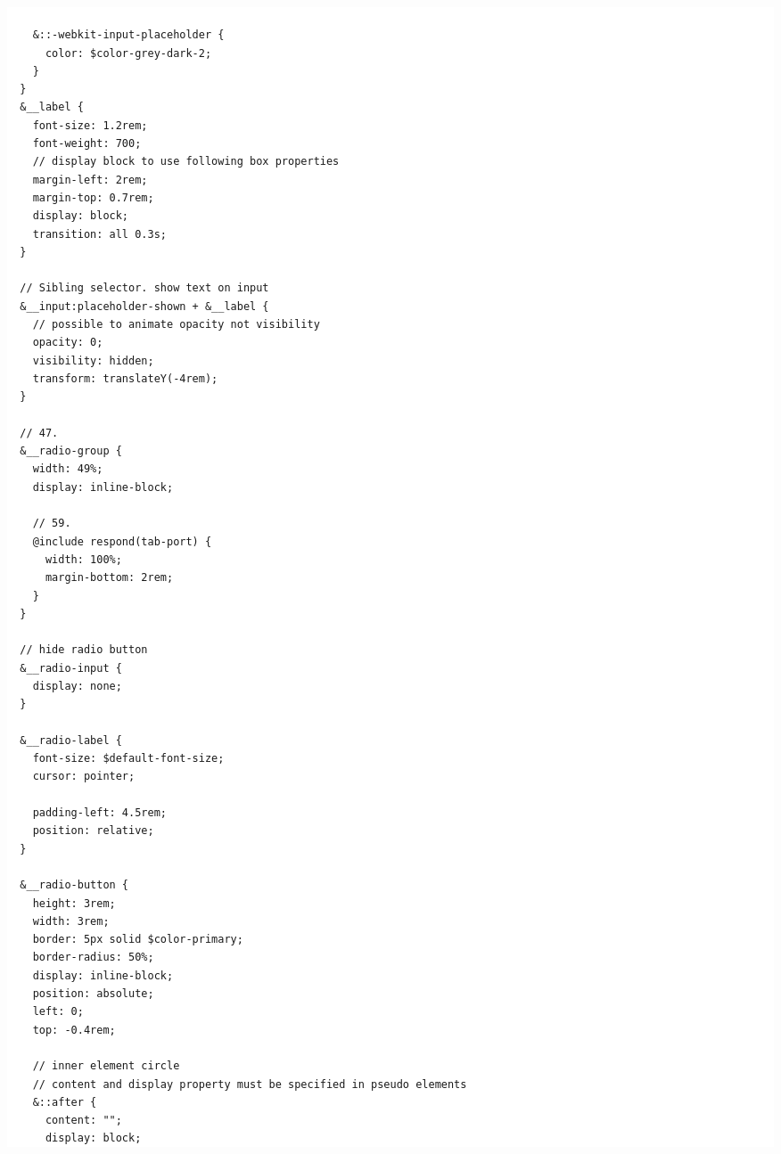 ```

    &::-webkit-input-placeholder {
      color: $color-grey-dark-2;
    }
  }
  &__label {
    font-size: 1.2rem;
    font-weight: 700;
    // display block to use following box properties
    margin-left: 2rem;
    margin-top: 0.7rem;
    display: block;
    transition: all 0.3s;
  }

  // Sibling selector. show text on input
  &__input:placeholder-shown + &__label {
    // possible to animate opacity not visibility
    opacity: 0;
    visibility: hidden;
    transform: translateY(-4rem);
  }

  // 47.
  &__radio-group {
    width: 49%;
    display: inline-block;

    // 59.
    @include respond(tab-port) {
      width: 100%;
      margin-bottom: 2rem;
    }
  }

  // hide radio button
  &__radio-input {
    display: none;
  }

  &__radio-label {
    font-size: $default-font-size;
    cursor: pointer;

    padding-left: 4.5rem;
    position: relative;
  }

  &__radio-button {
    height: 3rem;
    width: 3rem;
    border: 5px solid $color-primary;
    border-radius: 50%;
    display: inline-block;
    position: absolute;
    left: 0;
    top: -0.4rem;

    // inner element circle
    // content and display property must be specified in pseudo elements
    &::after {
      content: "";
      display: block;
```